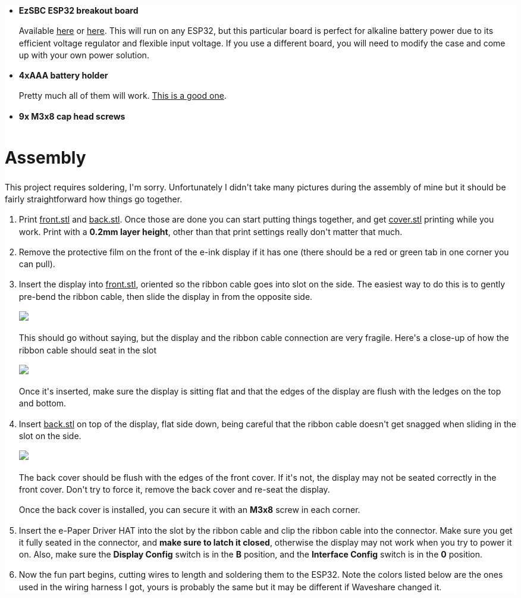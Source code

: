 - **EzSBC ESP32 breakout board**

    Available [here](https://www.ezsbc.com/product/esp32-breakout-and-development-board/) or [here](https://www.tindie.com/products/ddebeer/esp32-dev-board-wifibluetooth/). This will run on any ESP32, but this particular board is perfect for alkaline battery power due to its efficient voltage regulator and flexible input voltage. If you use a different board, you will need to modify the case and come up with your own power solution.

- **4xAAA battery holder**

    Pretty much all of them will work. [This is a good one](https://www.pololu.com/product/1145/specs).

- **9x M3x8 cap head screws**

# Assembly

This project requires soldering, I'm sorry. Unfortunately I didn't take many pictures during the assembly of mine but it should be fairly straightforward how things go together.

1. Print [front.stl](frame/front.stl) and [back.stl](frame/back.stl). Once those are done you can start putting things together, and get [cover.stl](frame/cover.stl) printing while you work. Print with a **0.2mm layer height**, other than that print settings really don't matter that much.
2. Remove the protective film on the front of the e-ink display if it has one (there should be a red or green tab in one corner you can pull).
3. Insert the display into [front.stl](frame/front.stl), oriented so the ribbon cable goes into slot on the side. The easiest way to do this is to gently pre-bend the ribbon cable, then slide the display in from the opposite side.

    ![](images/display.jpg)

    This should go without saying, but the display and the ribbon cable connection are very fragile. Here's a close-up of how the ribbon cable should seat in the slot

    ![](images/ribboncable.jpg)

    Once it's inserted, make sure the display is sitting flat and that the edges of the display are flush with the ledges on the top and bottom.

4. Insert [back.stl](frame/back.stl) on top of the display, flat side down, being careful that the ribbon cable doesn't get snagged when sliding in the slot on the side.

   ![](images/back.jpg)

   The back cover should be flush with the edges of the front cover. If it's not, the display may not be seated correctly in the front cover. Don't try to force it, remove the back cover and re-seat the display.

   Once the back cover is installed, you can secure it with an **M3x8** screw in each corner.

5. Insert the e-Paper Driver HAT into the slot by the ribbon cable and clip the ribbon cable into the connector. Make sure you get it fully seated in the connector, and **make sure to latch it closed**, otherwise the display may not work when you try to power it on. Also, make sure the **Display Config** switch is in the **B** position, and the **Interface Config** switch is in the **0** position.
6. Now the fun part begins, cutting wires to length and soldering them to the ESP32. Note the colors listed below are the ones used in the wiring harness I got, yours is probably the same but it may be different if Waveshare changed it.

